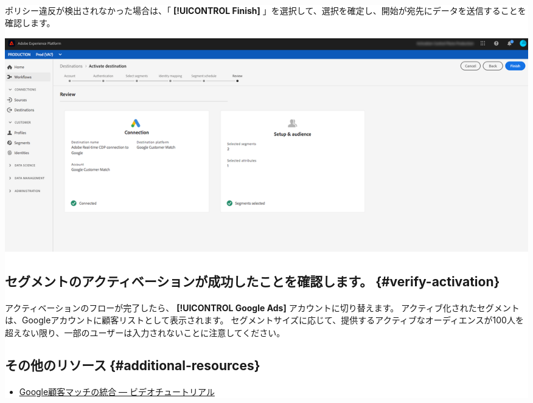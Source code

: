 ポリシー違反が検出されなかった場合は、「 **[!UICONTROL Finish]** 」を選択して、選択を確定し、開始が宛先にデータを送信することを確認します。

![confirm-selection](/help/rtcdp/destinations/assets/gcm-review.png)




## セグメントのアクティベーションが成功したことを確認します。 {#verify-activation}

アクティベーションのフローが完了したら、 **[!UICONTROL Google Ads]** アカウントに切り替えます。 アクティブ化されたセグメントは、Googleアカウントに顧客リストとして表示されます。 セグメントサイズに応じて、提供するアクティブなオーディエンスが100人を超えない限り、一部のユーザーは入力されないことに注意してください。

## その他のリソース {#additional-resources}

* [Google顧客マッチの統合 — ビデオチュートリアル](https://docs.adobe.com/content/help/en/platform-learn/tutorials/rtcdp/integrate-with-google-customer-match.html)